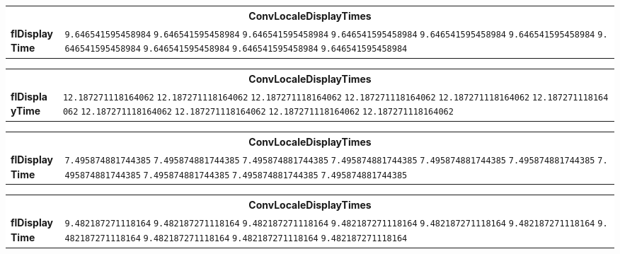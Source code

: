 
<table><tr><th colspan="100%">ConvLocaleDisplayTimes</th></tr><tr><td><b>flDisplayTime</b></td><td><code>9.646541595458984</code>
<code>9.646541595458984</code>
<code>9.646541595458984</code>
<code>9.646541595458984</code>
<code>9.646541595458984</code>
<code>9.646541595458984</code>
<code>9.646541595458984</code>
<code>9.646541595458984</code>
<code>9.646541595458984</code>
<code>9.646541595458984</code>
</td></tr></table>


<table><tr><th colspan="100%">ConvLocaleDisplayTimes</th></tr><tr><td><b>flDisplayTime</b></td><td><code>12.187271118164062</code>
<code>12.187271118164062</code>
<code>12.187271118164062</code>
<code>12.187271118164062</code>
<code>12.187271118164062</code>
<code>12.187271118164062</code>
<code>12.187271118164062</code>
<code>12.187271118164062</code>
<code>12.187271118164062</code>
<code>12.187271118164062</code>
</td></tr></table>


<table><tr><th colspan="100%">ConvLocaleDisplayTimes</th></tr><tr><td><b>flDisplayTime</b></td><td><code>7.495874881744385</code>
<code>7.495874881744385</code>
<code>7.495874881744385</code>
<code>7.495874881744385</code>
<code>7.495874881744385</code>
<code>7.495874881744385</code>
<code>7.495874881744385</code>
<code>7.495874881744385</code>
<code>7.495874881744385</code>
<code>7.495874881744385</code>
</td></tr></table>


<table><tr><th colspan="100%">ConvLocaleDisplayTimes</th></tr><tr><td><b>flDisplayTime</b></td><td><code>9.482187271118164</code>
<code>9.482187271118164</code>
<code>9.482187271118164</code>
<code>9.482187271118164</code>
<code>9.482187271118164</code>
<code>9.482187271118164</code>
<code>9.482187271118164</code>
<code>9.482187271118164</code>
<code>9.482187271118164</code>
<code>9.482187271118164</code>
</td></tr></table>
